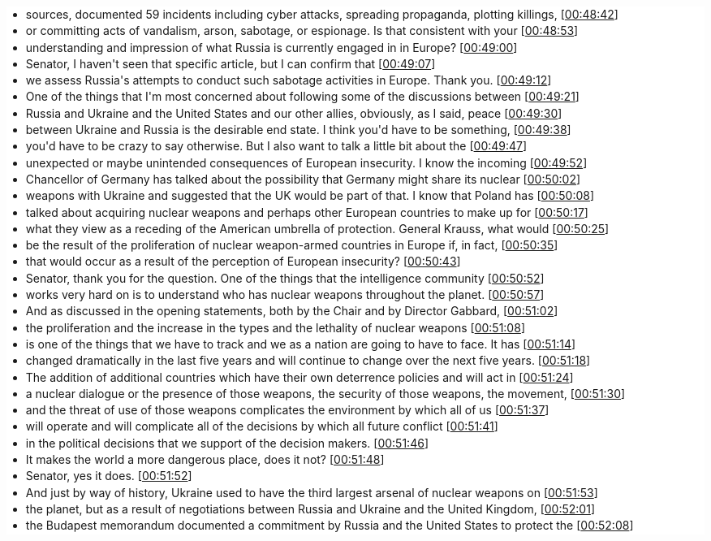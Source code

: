 *  sources, documented 59 incidents including cyber attacks, spreading propaganda, plotting killings, [[00:48:42](https://www.youtube.com/watch?v=byRCtMpYHjQ&t=2922.8799999999997s)]
*  or committing acts of vandalism, arson, sabotage, or espionage. Is that consistent with your [[00:48:53](https://www.youtube.com/watch?v=byRCtMpYHjQ&t=2933.2s)]
*  understanding and impression of what Russia is currently engaged in in Europe? [[00:49:00](https://www.youtube.com/watch?v=byRCtMpYHjQ&t=2940.64s)]
*  Senator, I haven't seen that specific article, but I can confirm that [[00:49:07](https://www.youtube.com/watch?v=byRCtMpYHjQ&t=2947.2799999999997s)]
*  we assess Russia's attempts to conduct such sabotage activities in Europe. Thank you. [[00:49:12](https://www.youtube.com/watch?v=byRCtMpYHjQ&t=2952.4s)]
*  One of the things that I'm most concerned about following some of the discussions between [[00:49:21](https://www.youtube.com/watch?v=byRCtMpYHjQ&t=2961.36s)]
*  Russia and Ukraine and the United States and our other allies, obviously, as I said, peace [[00:49:30](https://www.youtube.com/watch?v=byRCtMpYHjQ&t=2970.4s)]
*  between Ukraine and Russia is the desirable end state. I think you'd have to be something, [[00:49:38](https://www.youtube.com/watch?v=byRCtMpYHjQ&t=2978.7999999999997s)]
*  you'd have to be crazy to say otherwise. But I also want to talk a little bit about the [[00:49:47](https://www.youtube.com/watch?v=byRCtMpYHjQ&t=2987.12s)]
*  unexpected or maybe unintended consequences of European insecurity. I know the incoming [[00:49:52](https://www.youtube.com/watch?v=byRCtMpYHjQ&t=2992.96s)]
*  Chancellor of Germany has talked about the possibility that Germany might share its nuclear [[00:50:02](https://www.youtube.com/watch?v=byRCtMpYHjQ&t=3002.4s)]
*  weapons with Ukraine and suggested that the UK would be part of that. I know that Poland has [[00:50:08](https://www.youtube.com/watch?v=byRCtMpYHjQ&t=3008.08s)]
*  talked about acquiring nuclear weapons and perhaps other European countries to make up for [[00:50:17](https://www.youtube.com/watch?v=byRCtMpYHjQ&t=3017.36s)]
*  what they view as a receding of the American umbrella of protection. General Krauss, what would [[00:50:25](https://www.youtube.com/watch?v=byRCtMpYHjQ&t=3025.84s)]
*  be the result of the proliferation of nuclear weapon-armed countries in Europe if, in fact, [[00:50:35](https://www.youtube.com/watch?v=byRCtMpYHjQ&t=3035.52s)]
*  that would occur as a result of the perception of European insecurity? [[00:50:43](https://www.youtube.com/watch?v=byRCtMpYHjQ&t=3043.44s)]
*  Senator, thank you for the question. One of the things that the intelligence community [[00:50:52](https://www.youtube.com/watch?v=byRCtMpYHjQ&t=3052.2400000000002s)]
*  works very hard on is to understand who has nuclear weapons throughout the planet. [[00:50:57](https://www.youtube.com/watch?v=byRCtMpYHjQ&t=3057.68s)]
*  And as discussed in the opening statements, both by the Chair and by Director Gabbard, [[00:51:02](https://www.youtube.com/watch?v=byRCtMpYHjQ&t=3062.64s)]
*  the proliferation and the increase in the types and the lethality of nuclear weapons [[00:51:08](https://www.youtube.com/watch?v=byRCtMpYHjQ&t=3068.88s)]
*  is one of the things that we have to track and we as a nation are going to have to face. It has [[00:51:14](https://www.youtube.com/watch?v=byRCtMpYHjQ&t=3074.4s)]
*  changed dramatically in the last five years and will continue to change over the next five years. [[00:51:18](https://www.youtube.com/watch?v=byRCtMpYHjQ&t=3078.0s)]
*  The addition of additional countries which have their own deterrence policies and will act in [[00:51:24](https://www.youtube.com/watch?v=byRCtMpYHjQ&t=3084.48s)]
*  a nuclear dialogue or the presence of those weapons, the security of those weapons, the movement, [[00:51:30](https://www.youtube.com/watch?v=byRCtMpYHjQ&t=3090.56s)]
*  and the threat of use of those weapons complicates the environment by which all of us [[00:51:37](https://www.youtube.com/watch?v=byRCtMpYHjQ&t=3097.52s)]
*  will operate and will complicate all of the decisions by which all future conflict [[00:51:41](https://www.youtube.com/watch?v=byRCtMpYHjQ&t=3101.44s)]
*  in the political decisions that we support of the decision makers. [[00:51:46](https://www.youtube.com/watch?v=byRCtMpYHjQ&t=3106.08s)]
*  It makes the world a more dangerous place, does it not? [[00:51:48](https://www.youtube.com/watch?v=byRCtMpYHjQ&t=3108.64s)]
*  Senator, yes it does. [[00:51:52](https://www.youtube.com/watch?v=byRCtMpYHjQ&t=3112.32s)]
*  And just by way of history, Ukraine used to have the third largest arsenal of nuclear weapons on [[00:51:53](https://www.youtube.com/watch?v=byRCtMpYHjQ&t=3113.52s)]
*  the planet, but as a result of negotiations between Russia and Ukraine and the United Kingdom, [[00:52:01](https://www.youtube.com/watch?v=byRCtMpYHjQ&t=3121.44s)]
*  the Budapest memorandum documented a commitment by Russia and the United States to protect the [[00:52:08](https://www.youtube.com/watch?v=byRCtMpYHjQ&t=3128.7200000000003s)]